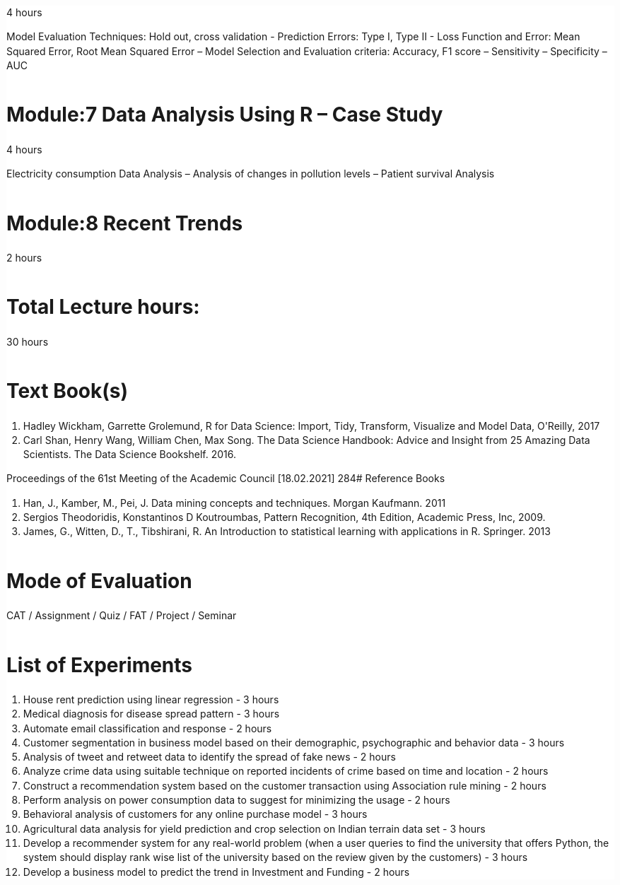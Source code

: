 4 hours

Model Evaluation Techniques: Hold out, cross validation - Prediction Errors: Type I, Type II - Loss Function and Error: Mean Squared Error, Root Mean Squared Error – Model Selection and Evaluation criteria: Accuracy, F1 score – Sensitivity – Specificity – AUC

# Module:7 Data Analysis Using R – Case Study

4 hours

Electricity consumption Data Analysis – Analysis of changes in pollution levels – Patient survival Analysis

# Module:8 Recent Trends

2 hours

# Total Lecture hours:

30 hours

# Text Book(s)

1. Hadley Wickham, Garrette Grolemund, R for Data Science: Import, Tidy, Transform, Visualize and Model Data, O'Reilly, 2017
2. Carl Shan, Henry Wang, William Chen, Max Song. The Data Science Handbook: Advice and Insight from 25 Amazing Data Scientists. The Data Science Bookshelf. 2016.

Proceedings of the 61st Meeting of the Academic Council [18.02.2021] 284# Reference Books

1. Han, J., Kamber, M., Pei, J. Data mining concepts and techniques. Morgan Kaufmann. 2011
2. Sergios Theodoridis, Konstantinos D Koutroumbas, Pattern Recognition, 4th Edition, Academic Press, Inc, 2009.
3. James, G., Witten, D., T., Tibshirani, R. An Introduction to statistical learning with applications in R. Springer. 2013

# Mode of Evaluation

CAT / Assignment / Quiz / FAT / Project / Seminar

# List of Experiments

1. House rent prediction using linear regression - 3 hours
2. Medical diagnosis for disease spread pattern - 3 hours
3. Automate email classification and response - 2 hours
4. Customer segmentation in business model based on their demographic, psychographic and behavior data - 3 hours
5. Analysis of tweet and retweet data to identify the spread of fake news - 2 hours
6. Analyze crime data using suitable technique on reported incidents of crime based on time and location - 2 hours
7. Construct a recommendation system based on the customer transaction using Association rule mining - 2 hours
8. Perform analysis on power consumption data to suggest for minimizing the usage - 2 hours
9. Behavioral analysis of customers for any online purchase model - 3 hours
10. Agricultural data analysis for yield prediction and crop selection on Indian terrain data set - 3 hours
11. Develop a recommender system for any real-world problem (when a user queries to find the university that offers Python, the system should display rank wise list of the university based on the review given by the customers) - 3 hours
12. Develop a business model to predict the trend in Investment and Funding - 2 hours
